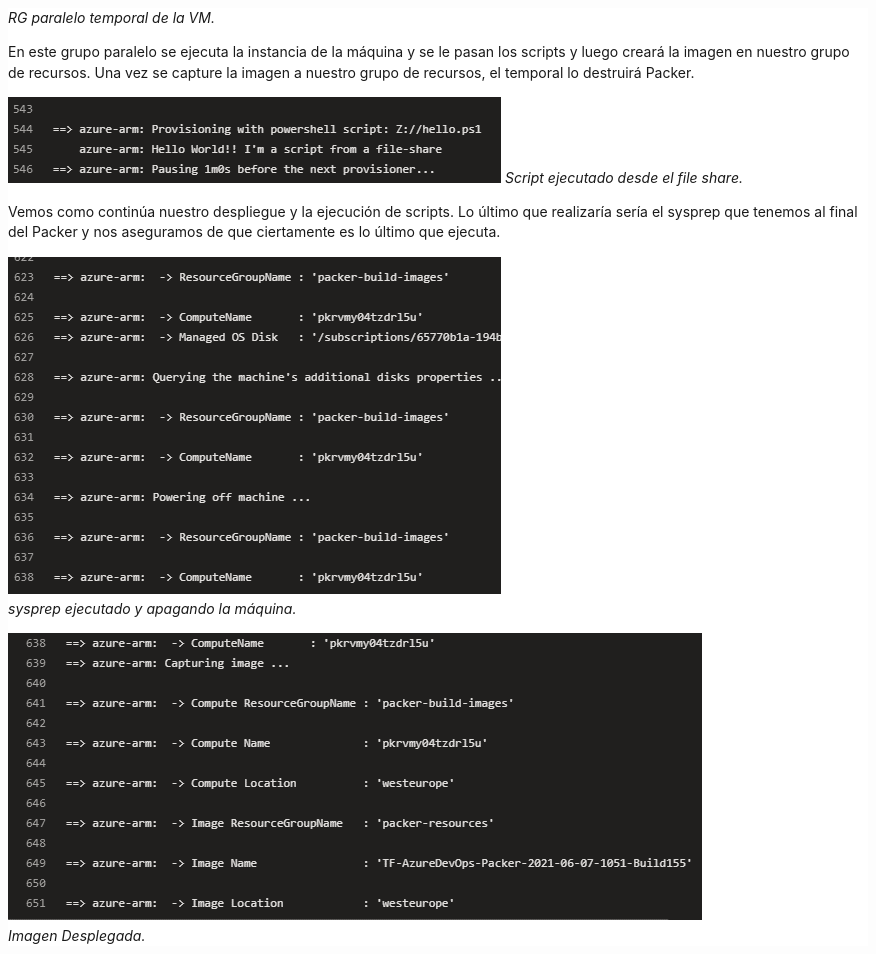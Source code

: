 
*RG paralelo temporal de la VM.*  


En este grupo paralelo se ejecuta la instancia de la máquina y se le
pasan los scripts y luego creará la imagen en nuestro grupo de recursos.
Una vez se capture la imagen a nuestro grupo de recursos, el temporal lo destruirá Packer.

![](Media/image56.png)
*Script ejecutado desde el file share.*

Vemos como continúa nuestro despliegue y la ejecución de scripts. Lo
último que realizaría sería el sysprep que tenemos al final del Packer y nos aseguramos de que ciertamente es lo último que ejecuta.

![](Media/image57.png)  
*sysprep ejecutado y apagando la máquina.*  

![](Media/image58.png)  
*Imagen Desplegada.*
